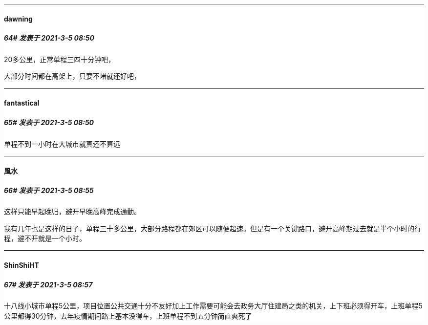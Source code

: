





*****

####  dawning  
##### 64#       发表于 2021-3-5 08:50




20多公里，正常单程三四十分钟吧，

大部分时间都在高架上，只要不堵就还好吧，







*****

####  fantastical  
##### 65#       发表于 2021-3-5 08:50




单程不到一小时在大城市就真还不算远







*****

####  風水  
##### 66#       发表于 2021-3-5 08:55




这样只能早起晚归，避开早晚高峰完成通勤。

我有几年也是这样的日子，单程三十多公里，大部分路程都在郊区可以随便超速。但是有一个关键路口，避开高峰期过去就是半个小时的行程，避不开就是一个小时。







*****

####  ShinShiHT  
##### 67#       发表于 2021-3-5 08:57




十八线小城市单程5公里，项目位置公共交通十分不友好加上工作需要可能会去政务大厅住建局之类的机关，上下班必须得开车，上班单程5公里都得30分钟，去年疫情期间路上基本没得车，上班单程不到五分钟简直爽死了



